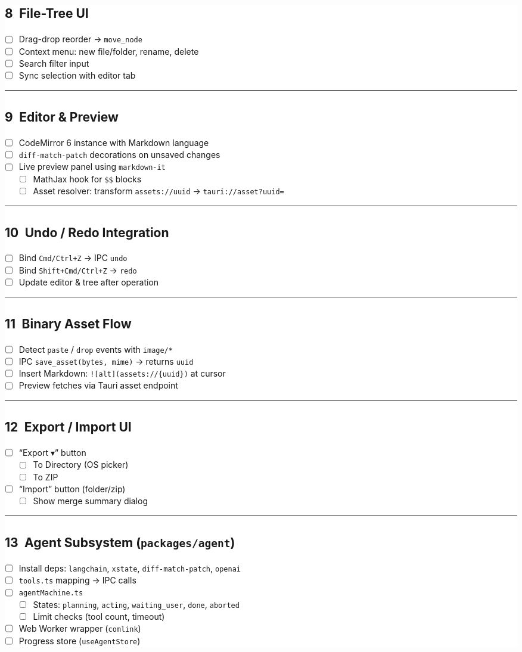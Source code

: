 
## 8 File-Tree UI
- [ ] Drag-drop reorder → `move_node`  
- [ ] Context menu: new file/folder, rename, delete  
- [ ] Search filter input  
- [ ] Sync selection with editor tab  

---

## 9 Editor & Preview
- [ ] CodeMirror 6 instance with Markdown language  
- [ ] `diff-match-patch` decorations on unsaved changes  
- [ ] Live preview panel using `markdown-it`  
  - [ ] MathJax hook for `$$` blocks  
  - [ ] Asset resolver: transform `assets://uuid` → `tauri://asset?uuid=`  

---

## 10 Undo / Redo Integration
- [ ] Bind `Cmd/Ctrl+Z` → IPC `undo`  
- [ ] Bind `Shift+Cmd/Ctrl+Z` → `redo`  
- [ ] Update editor & tree after operation  

---

## 11 Binary Asset Flow
- [ ] Detect `paste` / `drop` events with `image/*`  
- [ ] IPC `save_asset(bytes, mime)` → returns `uuid`  
- [ ] Insert Markdown: `![alt](assets://{uuid})` at cursor  
- [ ] Preview fetches via Tauri asset endpoint  

---

## 12 Export / Import UI
- [ ] “Export ▾” button  
  - [ ] To Directory (OS picker)  
  - [ ] To ZIP  
- [ ] “Import” button (folder/zip)  
  - [ ] Show merge summary dialog  

---

## 13 Agent Subsystem (`packages/agent`)
- [ ] Install deps: `langchain`, `xstate`, `diff-match-patch`, `openai`  
- [ ] `tools.ts` mapping → IPC calls  
- [ ] `agentMachine.ts`
  - [ ] States: `planning`, `acting`, `waiting_user`, `done`, `aborted`  
  - [ ] Limit checks (tool count, timeout)  
- [ ] Web Worker wrapper (`comlink`)  
- [ ] Progress store (`useAgentStore`)  
